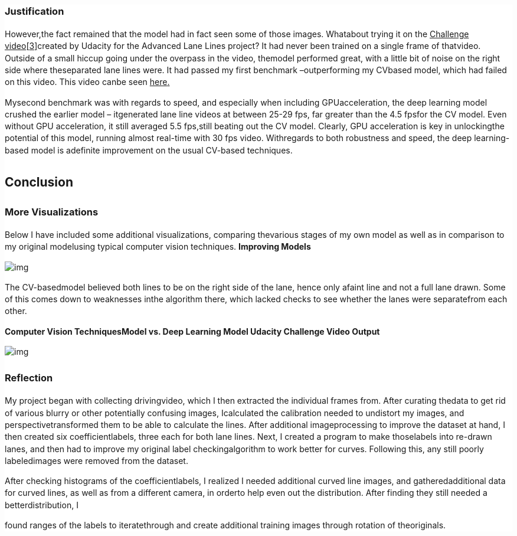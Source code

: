 ### Justification 

However,the fact remained that the model had in fact seen some of those images. Whatabout trying it on the [Challenge video](https://github.com/udacity/CarND-Advanced-Lane-Lines/blob/master/challenge_video.mp4)[[3\]](#_ftn3)created by Udacity for the Advanced Lane Lines project? It had never been trained on a single frame of thatvideo. Outside of a small hiccup going under the overpass in the video, themodel performed great, with a little bit of noise on the right side where theseparated lane lines were. It had passed my first benchmark –outperforming my CVbased model, which had failed on this video. This video canbe seen [here](https://youtu.be/_qwET69bYa8)[.](https://youtu.be/_qwET69bYa8) 

Mysecond benchmark was with regards to speed, and especially when including GPUacceleration, the deep learning model crushed the earlier model – itgenerated lane line videos at between 25-29 fps, far greater than the 4.5 fpsfor the CV model. Even without GPU acceleration, it still averaged 5.5 fps,still beating out the CV model. Clearly, GPU acceleration is key in unlockingthe potential of this model, running almost real-time with 30 fps video. Withregards to both robustness and speed, the deep learning-based model is adefinite improvement on the usual CV-based techniques. 

## Conclusion 

### More Visualizations 

Below I have included some additional visualizations, comparing thevarious stages of my own model as well as in comparison to my original modelusing typical computer vision techniques. **Improving Models** 

![img](file:///C:/Users/JH/AppData/Local/Temp/msohtmlclip1/01/clip_image022.gif)

 

The CV-basedmodel believed both lines to be on the right side of the lane, hence only afaint line and not a full lane drawn. Some of this comes down to weaknesses inthe algorithm there, which lacked checks to see whether the lanes were separatefrom each other. 

 

**Computer Vision TechniquesModel vs. Deep Learning Model Udacity Challenge Video Output** 

![img](file:///C:/Users/JH/AppData/Local/Temp/msohtmlclip1/01/clip_image025.gif)

### Reflection 

My project began with collecting drivingvideo, which I then extracted the individual frames from. After curating thedata to get rid of various blurry or other potentially confusing images, Icalculated the calibration needed to undistort my images, and perspectivetransformed them to be able to calculate the lines. After additional imageprocessing to improve the dataset at hand, I then created six coefficientlabels, three each for both lane lines. Next, I created a program to make thoselabels into re-drawn lanes, and then had to improve my original label checkingalgorithm to work better for curves. Following this, any still poorly labeledimages were removed from the dataset. 

After checking histograms of the coefficientlabels, I realized I needed additional curved line images, and gatheredadditional data for curved lines, as well as from a different camera, in orderto help even out the distribution. After finding they still needed a betterdistribution, I 

found ranges of the labels to iteratethrough and create additional training images through rotation of theoriginals. 
